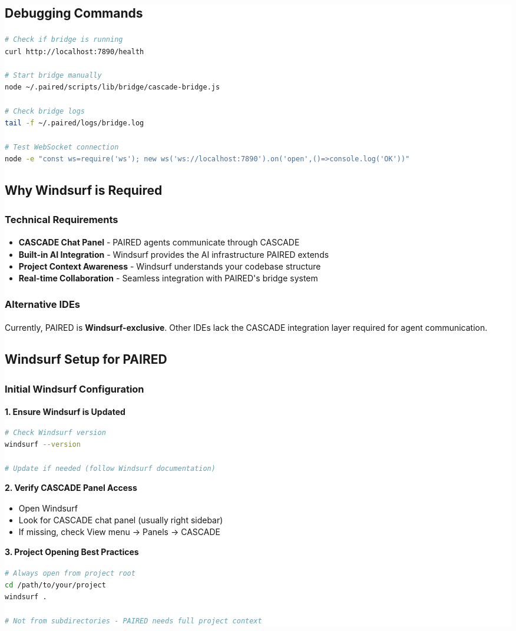 ## Debugging Commands

```bash
# Check if bridge is running
curl http://localhost:7890/health

# Start bridge manually
node ~/.paired/scripts/lib/bridge/cascade-bridge.js

# Check bridge logs
tail -f ~/.paired/logs/bridge.log

# Test WebSocket connection
node -e "const ws=require('ws'); new ws('ws://localhost:7890').on('open',()=>console.log('OK'))"
```

## Why Windsurf is Required

### Technical Requirements
- **CASCADE Chat Panel** - PAIRED agents communicate through CASCADE
- **Built-in AI Integration** - Windsurf provides the AI infrastructure PAIRED extends
- **Project Context Awareness** - Windsurf understands your codebase structure
- **Real-time Collaboration** - Seamless integration with PAIRED's bridge system

### Alternative IDEs
Currently, PAIRED is **Windsurf-exclusive**. Other IDEs lack the CASCADE integration layer required for agent communication.

## Windsurf Setup for PAIRED

### Initial Windsurf Configuration

**1. Ensure Windsurf is Updated**
```bash
# Check Windsurf version
windsurf --version

# Update if needed (follow Windsurf documentation)
```

**2. Verify CASCADE Panel Access**
- Open Windsurf
- Look for CASCADE chat panel (usually right sidebar)
- If missing, check View menu → Panels → CASCADE

**3. Project Opening Best Practices**
```bash
# Always open from project root
cd /path/to/your/project
windsurf .

# Not from subdirectories - PAIRED needs full project context
```
